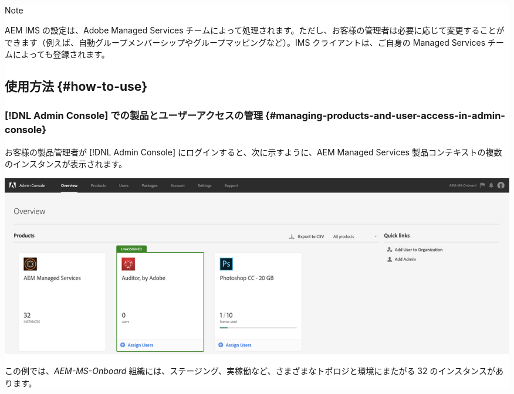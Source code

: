 >[!NOTE]
>
>AEM IMS の設定は、Adobe Managed Services チームによって処理されます。ただし、お客様の管理者は必要に応じて変更することができます（例えば、自動グループメンバーシップやグループマッピングなど）。IMS クライアントは、ご自身の Managed Services チームによっても登録されます。

## 使用方法 {#how-to-use}

### [!DNL Admin Console] での製品とユーザーアクセスの管理 {#managing-products-and-user-access-in-admin-console}

お客様の製品管理者が [!DNL Admin Console] にログインすると、次に示すように、AEM Managed Services 製品コンテキストの複数のインスタンスが表示されます。

![screen_shot_2018-09-17at105804pm](assets/screen_shot_2018-09-17at105804pm.png)

この例では、*AEM-MS-Onboard* 組織には、ステージング、実稼働など、さまざまなトポロジと環境にまたがる 32 のインスタンスがあります。
